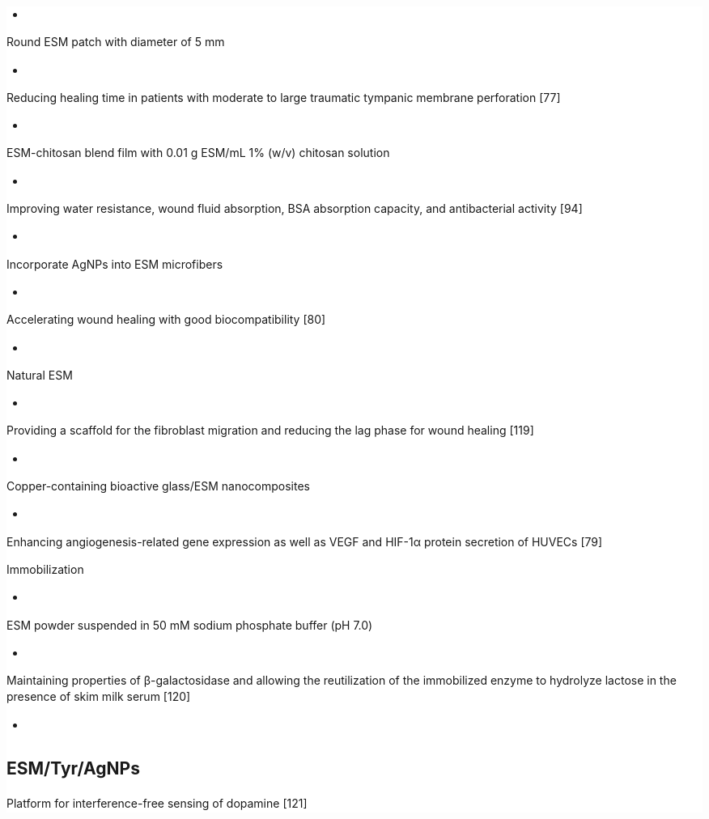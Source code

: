 -
Round ESM patch with diameter of 
5 mm 

-
Reducing healing time in patients with 
moderate to large traumatic tympanic 
membrane perforation [77] 

-
ESM-chitosan blend film with 0.01 g 
ESM/mL 1% (w/v) chitosan solution 

-
Improving water resistance, wound fluid 
absorption, BSA absorption capacity, and 
antibacterial activity [94] 

-
Incorporate AgNPs into 
ESM microfibers 

-
Accelerating wound healing with good 
biocompatibility [80] 

-
Natural ESM 

-
Providing a scaffold for the fibroblast 
migration and reducing the lag phase for 
wound healing [119] 

-
Copper-containing bioactive glass/ESM 
nanocomposites 

-
Enhancing angiogenesis-related gene 
expression as well as VEGF and HIF-1α 
protein secretion of HUVECs [79] 

Immobilization 

-
ESM powder suspended in 50 mM 
sodium phosphate buffer (pH 7.0) 

-
Maintaining properties of β-galactosidase 
and allowing the reutilization of the 
immobilized enzyme to hydrolyze lactose 
in the presence of skim milk serum [120] 

-
ESM/Tyr/AgNPs 
-
Platform for interference-free sensing of 
dopamine [121] 
